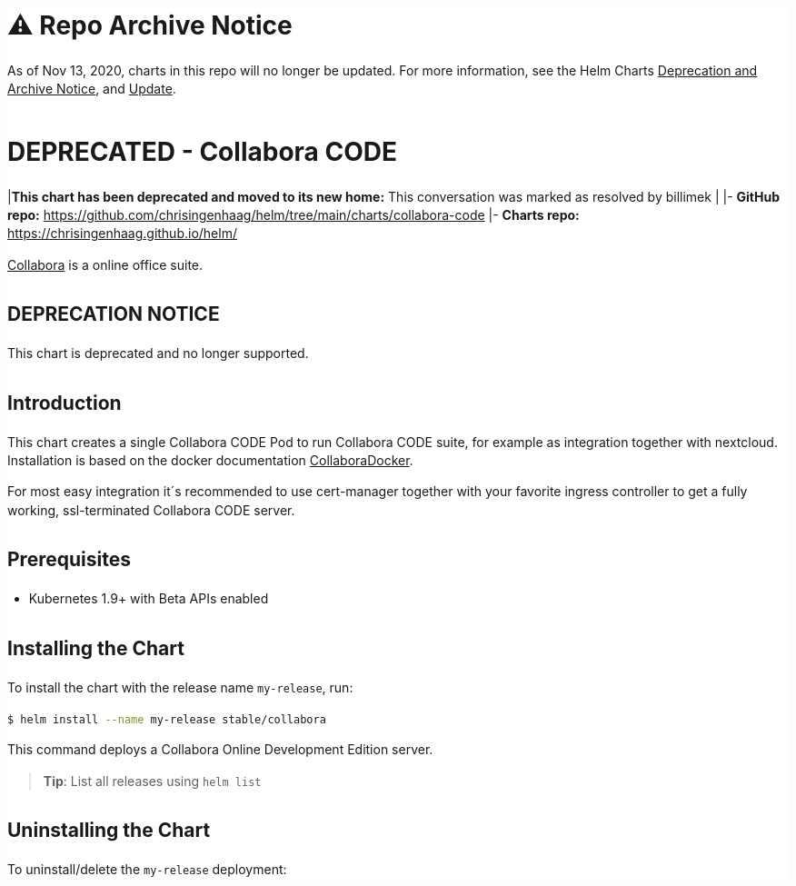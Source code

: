 # ⚠️ Repo Archive Notice

As of Nov 13, 2020, charts in this repo will no longer be updated.
For more information, see the Helm Charts [Deprecation and Archive Notice](https://github.com/helm/charts#%EF%B8%8F-deprecation-and-archive-notice), and [Update](https://helm.sh/blog/charts-repo-deprecation/).
# DEPRECATED - Collabora CODE

|**This chart has been deprecated and moved to its new home:**
This conversation was marked as resolved by billimek
|
|- **GitHub repo:** https://github.com/chrisingenhaag/helm/tree/main/charts/collabora-code
|- **Charts repo:** https://chrisingenhaag.github.io/helm/

[Collabora](https://www.collaboraoffice.com/code/) is a online office suite.

## DEPRECATION NOTICE

This chart is deprecated and no longer supported.

## Introduction

This chart creates a single Collabora CODE Pod to run Collabora CODE suite, for example as integration together with nextcloud. Installation is based on the docker documentation [CollaboraDocker](https://www.collaboraoffice.com/code/docker/).

For most easy integration it´s recommended to use cert-manager together with your favorite ingress controller to get a fully working, ssl-terminated Collabora CODE server.

## Prerequisites

- Kubernetes 1.9+ with Beta APIs enabled

## Installing the Chart

To install the chart with the release name `my-release`, run:

```bash
$ helm install --name my-release stable/collabora
```

This command deploys a Collabora Online Development Edition server.

> **Tip**: List all releases using `helm list`

## Uninstalling the Chart

To uninstall/delete the `my-release` deployment:
